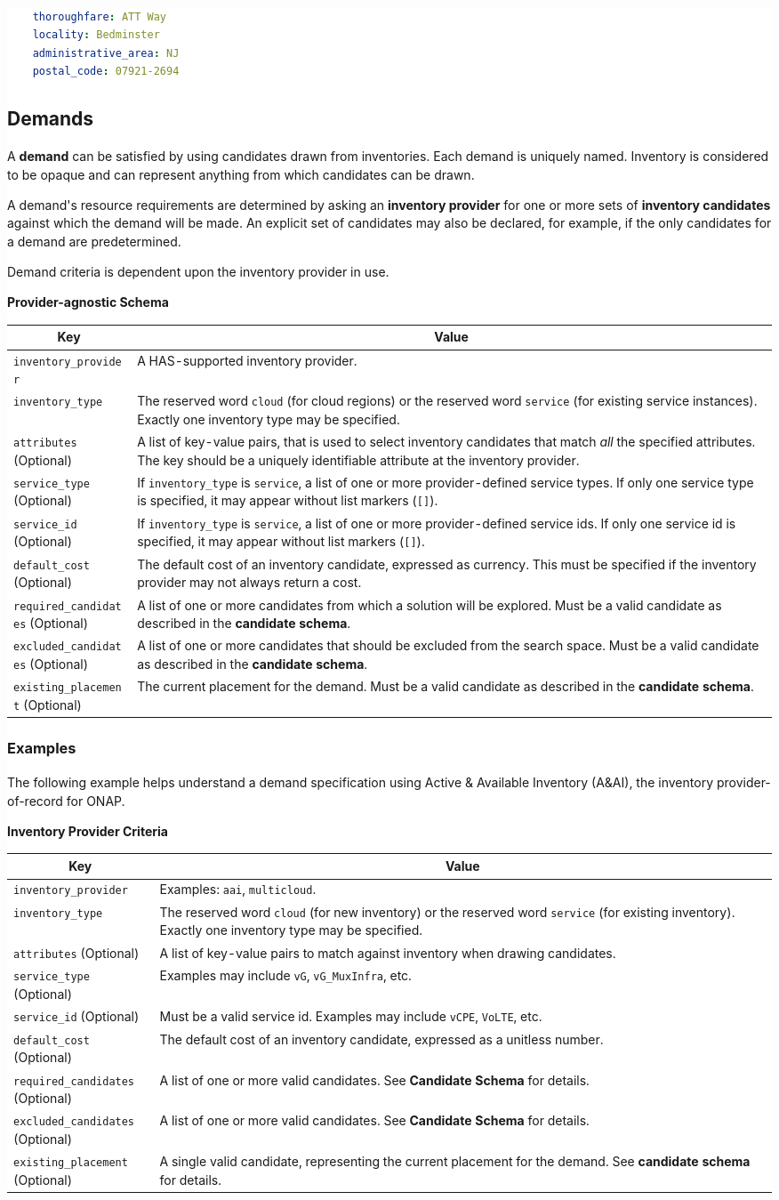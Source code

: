 ```yaml
    thoroughfare: ATT Way
    locality: Bedminster
    administrative_area: NJ
    postal_code: 07921-2694
```

## Demands

A **demand** can be satisfied by using candidates drawn from inventories. Each demand is uniquely named. Inventory is considered to be opaque and can represent anything from which candidates can be drawn.

A demand's resource requirements are determined by asking an **inventory provider** for one or more sets of **inventory candidates** against which the demand will be made. An explicit set of candidates may also be declared, for example, if the only candidates for a demand are predetermined.

Demand criteria is dependent upon the inventory provider in use.

**Provider-agnostic Schema**

| Key                    | Value                    |
|------------------------|--------------------------|
| ``inventory_provider`` | A HAS-supported inventory provider. |
| ``inventory_type`` | The reserved word ``cloud`` (for cloud regions) or the reserved word ``service`` (for existing service instances). Exactly one inventory type may be specified. |
| ``attributes`` (Optional) | A list of key-value pairs, that is used to select inventory candidates that match *all* the specified attributes. The key should be a uniquely identifiable attribute at the inventory provider. |
| ``service_type`` (Optional) | If ``inventory_type`` is ``service``, a list of one or more provider-defined service types. If only one service type is specified, it may appear without list markers (``[]``). |
| ``service_id`` (Optional) | If ``inventory_type`` is ``service``, a list of one or more provider-defined service ids. If only one service id is specified, it may appear without list markers (``[]``). |
| ``default_cost`` (Optional) | The default cost of an inventory candidate, expressed as currency. This must be specified if the inventory provider may not always return a cost. |
| ``required_candidates`` (Optional) | A list of one or more candidates from which a solution will be explored. Must be a valid candidate as described in the **candidate schema**. |
| ``excluded_candidates`` (Optional) | A list of one or more candidates that should be excluded from the search space. Must be a valid candidate as described in the **candidate schema**. |
| ``existing_placement`` (Optional) | The current placement for the demand. Must be a valid candidate as described in the **candidate schema**. |


### Examples

The following example helps understand a demand specification using Active & Available Inventory (A&AI), the inventory provider-of-record for ONAP.

**Inventory Provider Criteria**

| Key                    | Value                    |
|------------------------|--------------------------|
| ``inventory_provider`` | Examples: ``aai``, ``multicloud``. |
| ``inventory_type`` | The reserved word ``cloud`` (for new inventory) or the reserved word ``service`` (for existing inventory). Exactly one inventory type may be specified. |
| ``attributes`` (Optional) | A list of key-value pairs to match against inventory when drawing candidates. |
| ``service_type`` (Optional) | Examples may include ``vG``, ``vG_MuxInfra``, etc. |
| ``service_id`` (Optional) | Must be a valid service id. Examples may include ``vCPE``, ``VoLTE``, etc. |
| ``default_cost`` (Optional) | The default cost of an inventory candidate, expressed as a unitless number. |
| ``required_candidates`` (Optional) | A list of one or more valid candidates. See **Candidate Schema** for details. |
| ``excluded_candidates`` (Optional) | A list of one or more valid candidates. See **Candidate Schema** for details. |
| ``existing_placement`` (Optional) | A single valid candidate, representing the current placement for the demand. See **candidate schema** for details. |
